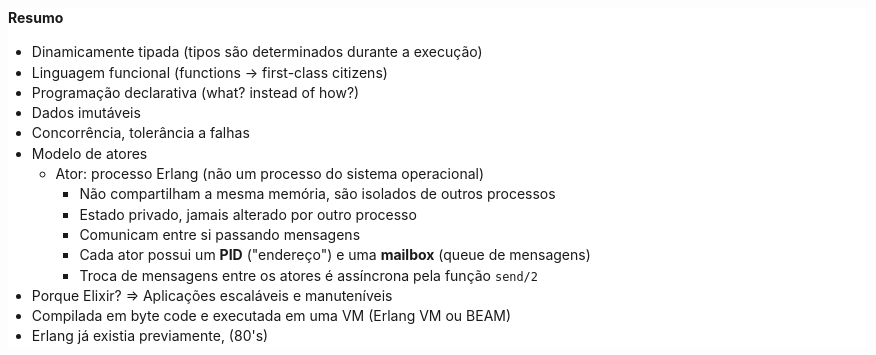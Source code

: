 **Resumo**
- Dinamicamente tipada (tipos são determinados durante a execução)
- Linguagem funcional (functions -> first-class citizens)
- Programação declarativa (what? instead of how?)
- Dados imutáveis
- Concorrência, tolerância a falhas
- Modelo de atores
  - Ator: processo Erlang (não um processo do sistema operacional)
    - Não compartilham a mesma memória, são isolados de outros processos
    - Estado privado, jamais alterado por outro processo
    - Comunicam entre si passando mensagens
    - Cada ator possui um **PID** ("endereço") e uma **mailbox** (queue de mensagens)
    - Troca de mensagens entre os atores é assíncrona pela função `send/2`
- Porque Elixir? => Aplicações escaláveis e manuteníveis
- Compilada em byte code e executada em uma VM (Erlang VM ou BEAM)
- Erlang já existia previamente, (80's)

